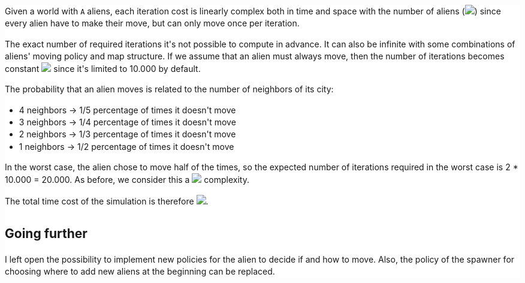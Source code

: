 Given a world with `A` aliens, each iteration cost is linearly complex both in
time and space with the number of aliens
(<img src="https://render.githubusercontent.com/render/math?math=O(A)">)
since every alien have to make their move, but can only move once per iteration.

The exact number of required iterations it's not possible to compute in advance.
It can also be infinite with some combinations of aliens' moving policy and map
structure.
If we assume that an alien must always move, then the number of iterations becomes constant <img src="https://render.githubusercontent.com/render/math?math=O(1)">
since it's limited to 10.000 by default.

The probability that an alien moves is related to the number of neighbors of its
city:

- 4 neighbors -> 1/5 percentage of times it doesn't move
- 3 neighbors -> 1/4 percentage of times it doesn't move
- 2 neighbors -> 1/3 percentage of times it doesn't move
- 1 neighbors -> 1/2 percentage of times it doesn't move

In the worst case, the alien chose to move half of the times, so the expected
number of iterations required in the worst case is 2 \* 10.000 = 20.000. As
before, we consider this a
<img src="https://render.githubusercontent.com/render/math?math=O(1)">
complexity.

The total time cost of the simulation is therefore
<img src="https://render.githubusercontent.com/render/math?math=O(A%2BC)">.

## Going further

I left open the possibility to implement new policies for the alien to decide if
and how to move. Also, the policy of the spawner for choosing where to add new
aliens at the beginning can be replaced.
